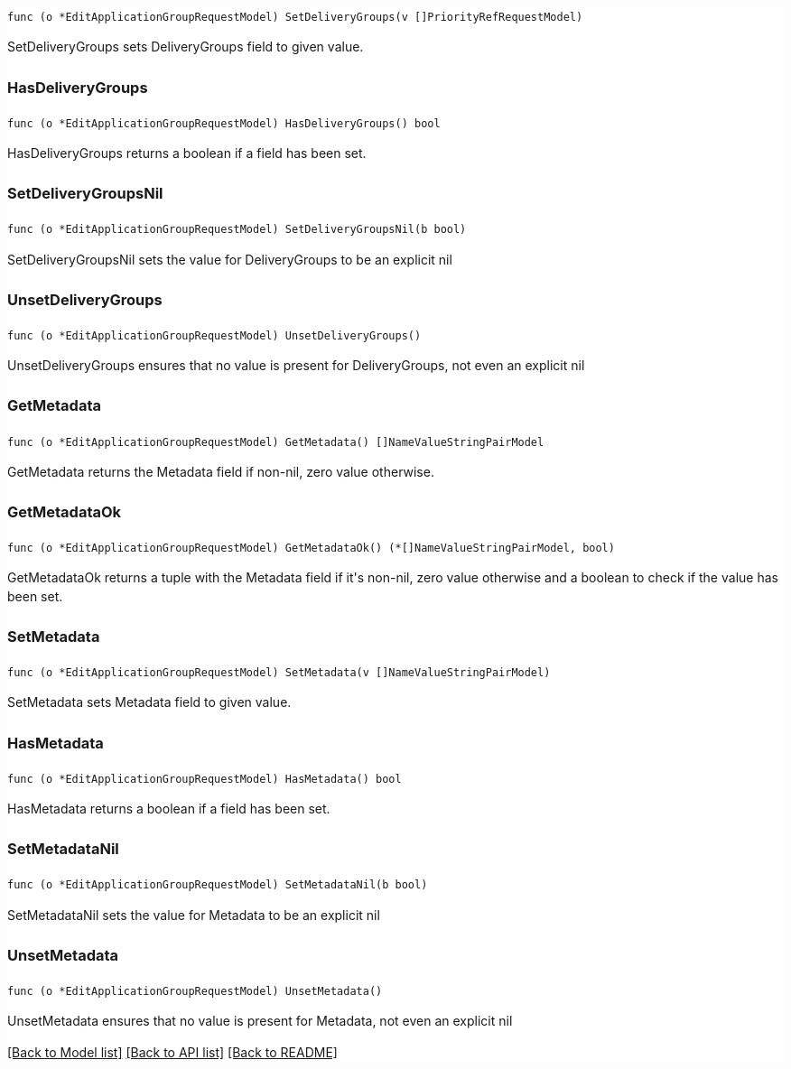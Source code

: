 `func (o *EditApplicationGroupRequestModel) SetDeliveryGroups(v []PriorityRefRequestModel)`

SetDeliveryGroups sets DeliveryGroups field to given value.

### HasDeliveryGroups

`func (o *EditApplicationGroupRequestModel) HasDeliveryGroups() bool`

HasDeliveryGroups returns a boolean if a field has been set.

### SetDeliveryGroupsNil

`func (o *EditApplicationGroupRequestModel) SetDeliveryGroupsNil(b bool)`

 SetDeliveryGroupsNil sets the value for DeliveryGroups to be an explicit nil

### UnsetDeliveryGroups
`func (o *EditApplicationGroupRequestModel) UnsetDeliveryGroups()`

UnsetDeliveryGroups ensures that no value is present for DeliveryGroups, not even an explicit nil
### GetMetadata

`func (o *EditApplicationGroupRequestModel) GetMetadata() []NameValueStringPairModel`

GetMetadata returns the Metadata field if non-nil, zero value otherwise.

### GetMetadataOk

`func (o *EditApplicationGroupRequestModel) GetMetadataOk() (*[]NameValueStringPairModel, bool)`

GetMetadataOk returns a tuple with the Metadata field if it's non-nil, zero value otherwise
and a boolean to check if the value has been set.

### SetMetadata

`func (o *EditApplicationGroupRequestModel) SetMetadata(v []NameValueStringPairModel)`

SetMetadata sets Metadata field to given value.

### HasMetadata

`func (o *EditApplicationGroupRequestModel) HasMetadata() bool`

HasMetadata returns a boolean if a field has been set.

### SetMetadataNil

`func (o *EditApplicationGroupRequestModel) SetMetadataNil(b bool)`

 SetMetadataNil sets the value for Metadata to be an explicit nil

### UnsetMetadata
`func (o *EditApplicationGroupRequestModel) UnsetMetadata()`

UnsetMetadata ensures that no value is present for Metadata, not even an explicit nil

[[Back to Model list]](../README.md#documentation-for-models) [[Back to API list]](../README.md#documentation-for-api-endpoints) [[Back to README]](../README.md)


